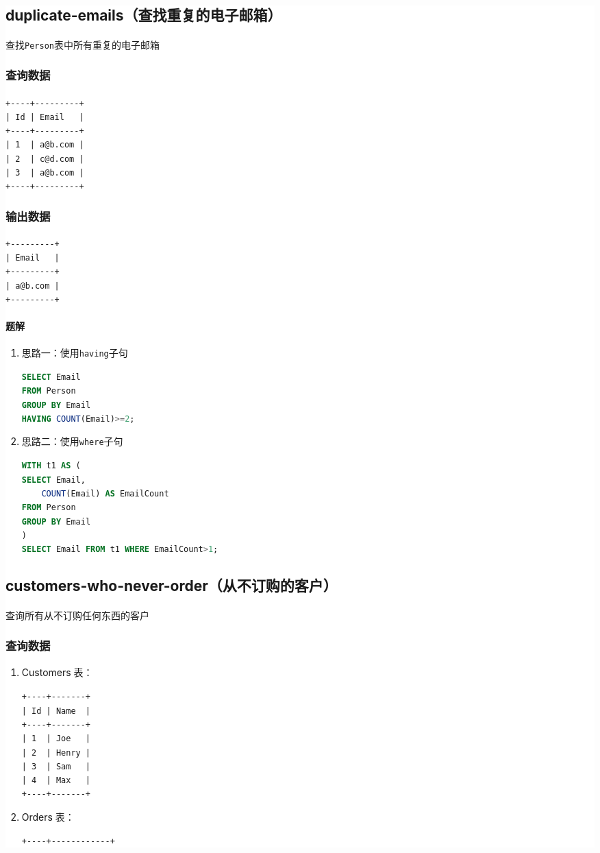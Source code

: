 ## duplicate-emails（查找重复的电子邮箱）
查找`Person`表中所有重复的电子邮箱
### 查询数据
```
+----+---------+
| Id | Email   |
+----+---------+
| 1  | a@b.com |
| 2  | c@d.com |
| 3  | a@b.com |
+----+---------+
```
### 输出数据 
```
+---------+
| Email   |
+---------+
| a@b.com |
+---------+
```
#### 题解
1. 思路一：使用`having`子句
	```sql
	SELECT Email
	FROM Person
	GROUP BY Email
	HAVING COUNT(Email)>=2;
	```
2. 思路二：使用`where`子句
	```sql
	WITH t1 AS (
	SELECT Email, 
		COUNT(Email) AS EmailCount
	FROM Person
	GROUP BY Email
	) 
	SELECT Email FROM t1 WHERE EmailCount>1;
	```

## customers-who-never-order（从不订购的客户）
查询所有从不订购任何东西的客户
### 查询数据
1. Customers 表：
	```
	+----+-------+
	| Id | Name  |
	+----+-------+
	| 1  | Joe   |
	| 2  | Henry |
	| 3  | Sam   |
	| 4  | Max   |
	+----+-------+
	```
2. Orders 表：
	```
	+----+------------+